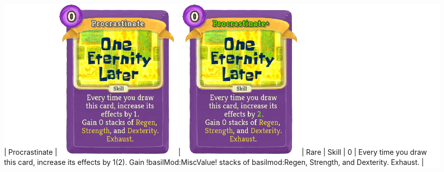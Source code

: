 | Procrastinate | ![](small-card-images/Procrastinate.png) | ![](small-card-images/ProcrastinatePlus.png) | Rare | Skill | 0 | Every time you draw this card, increase its effects by 1(2). Gain !basilMod:MiscValue! stacks of basilmod:Regen, Strength, and Dexterity. Exhaust. |